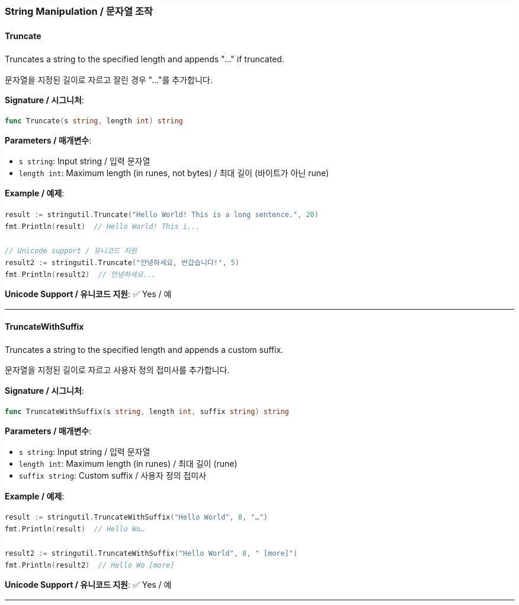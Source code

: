 ### String Manipulation / 문자열 조작

#### Truncate

Truncates a string to the specified length and appends "..." if truncated.

문자열을 지정된 길이로 자르고 잘린 경우 "..."를 추가합니다.

**Signature / 시그니처**:
```go
func Truncate(s string, length int) string
```

**Parameters / 매개변수**:
- `s string`: Input string / 입력 문자열
- `length int`: Maximum length (in runes, not bytes) / 최대 길이 (바이트가 아닌 rune)

**Example / 예제**:
```go
result := stringutil.Truncate("Hello World! This is a long sentence.", 20)
fmt.Println(result)  // Hello World! This i...

// Unicode support / 유니코드 지원
result2 := stringutil.Truncate("안녕하세요, 반갑습니다!", 5)
fmt.Println(result2)  // 안녕하세요...
```

**Unicode Support / 유니코드 지원**: ✅ Yes / 예

---

#### TruncateWithSuffix

Truncates a string to the specified length and appends a custom suffix.

문자열을 지정된 길이로 자르고 사용자 정의 접미사를 추가합니다.

**Signature / 시그니처**:
```go
func TruncateWithSuffix(s string, length int, suffix string) string
```

**Parameters / 매개변수**:
- `s string`: Input string / 입력 문자열
- `length int`: Maximum length (in runes) / 최대 길이 (rune)
- `suffix string`: Custom suffix / 사용자 정의 접미사

**Example / 예제**:
```go
result := stringutil.TruncateWithSuffix("Hello World", 8, "…")
fmt.Println(result)  // Hello Wo…

result2 := stringutil.TruncateWithSuffix("Hello World", 8, " [more]")
fmt.Println(result2)  // Hello Wo [more]
```

**Unicode Support / 유니코드 지원**: ✅ Yes / 예

---